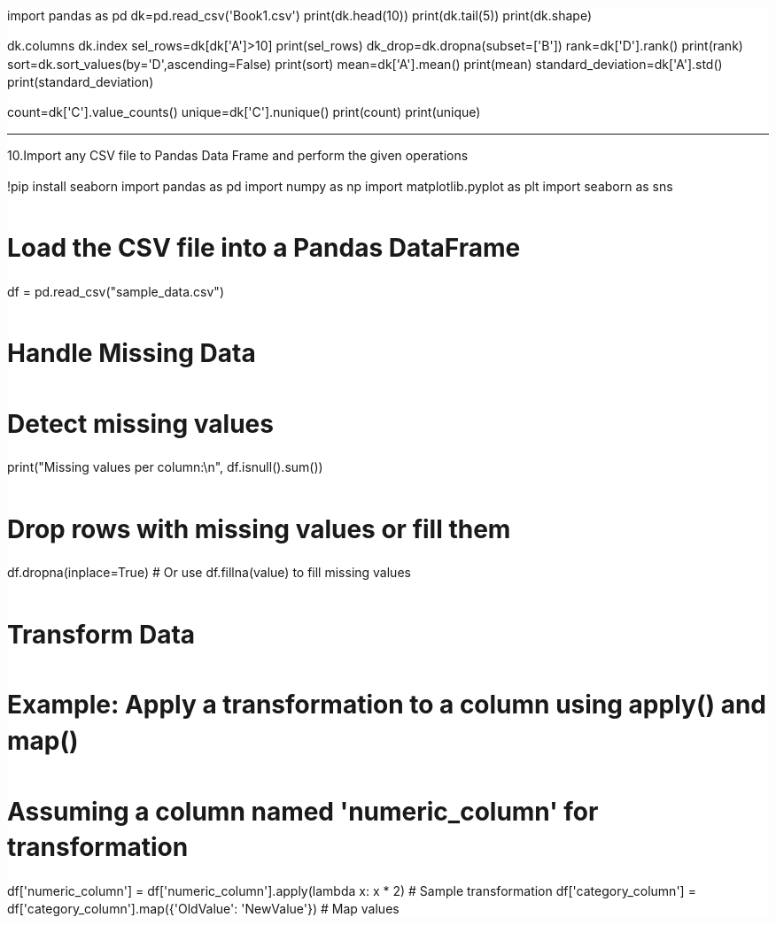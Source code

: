 import pandas as pd
dk=pd.read_csv('Book1.csv')
print(dk.head(10))
print(dk.tail(5))
print(dk.shape)

dk.columns
dk.index
sel_rows=dk[dk['A']>10]
print(sel_rows)
dk_drop=dk.dropna(subset=['B'])
rank=dk['D'].rank()
print(rank)
sort=dk.sort_values(by='D',ascending=False)
print(sort)
mean=dk['A'].mean()
print(mean)
standard_deviation=dk['A'].std()
print(standard_deviation)

count=dk['C'].value_counts()
unique=dk['C'].nunique()
print(count)
print(unique)
______________________________________________________________________________________________
10.Import any CSV file to Pandas Data Frame and 
perform the given operations

!pip install seaborn
import pandas as pd
import numpy as np
import matplotlib.pyplot as plt
import seaborn as sns

# Load the CSV file into a Pandas DataFrame
df = pd.read_csv("sample_data.csv")

# Handle Missing Data
# Detect missing values
print("Missing values per column:\n", df.isnull().sum())

# Drop rows with missing values or fill them
df.dropna(inplace=True)  # Or use df.fillna(value) to fill missing values

# Transform Data
# Example: Apply a transformation to a column using apply() and map()
# Assuming a column named 'numeric_column' for transformation
df['numeric_column'] = df['numeric_column'].apply(lambda x: x * 2)  # Sample transformation
df['category_column'] = df['category_column'].map({'OldValue': 'NewValue'})  # Map values
